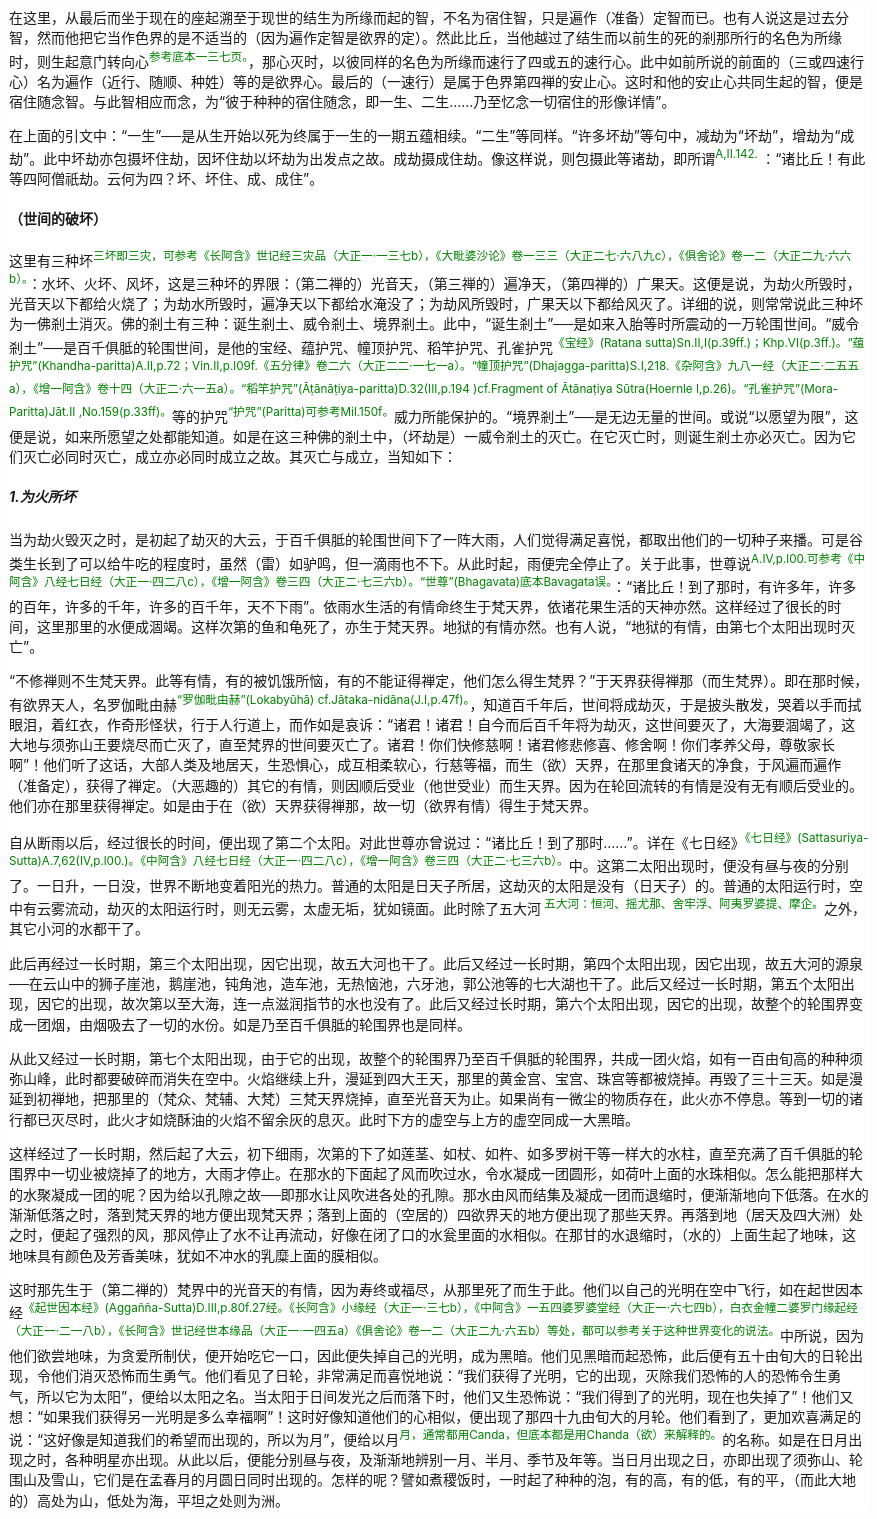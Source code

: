 在这里，从最后而坐于现在的座起溯至于现世的结生为所缘而起的智，不名为宿住智，只是遍作（准备）定智而已。也有人说这是过去分智，然而他把它当作色界的是不适当的（因为遍作定智是欲界的定）。然此比丘，当他越过了结生而以前生的死的剎那所行的名色为所缘时，则生起意门转向心<sup><font color="green">参考底本一三七页。</font></sup>，那心灭时，以彼同样的名色为所缘而速行了四或五的速行心。此中如前所说的前面的（三或四速行心）名为遍作（近行、随顺、种姓）等的是欲界心。最后的（一速行）是属于色界第四禅的安止心。这时和他的安止心共同生起的智，便是宿住随念智。与此智相应而念，为“彼于种种的宿住随念，即一生、二生……乃至忆念一切宿住的形像详情”。

在上面的引文中：“一生”──是从生开始以死为终属于一生的一期五蕴相续。“二生”等同样。“许多坏劫”等句中，减劫为“坏劫”，增劫为“成劫”。此中坏劫亦包摄坏住劫，因坏住劫以坏劫为出发点之故。成劫摄成住劫。像这样说，则包摄此等诸劫，即所谓<sup><font color="green">A,II.142. </font></sup>：“诸比丘！有此等四阿僧祇劫。云何为四？坏、坏住、成、成住”。

#### （世间的破坏）

这里有三种坏<sup><font color="green">三坏即三灾，可参考《长阿含》世记经三灾品（大正一·一三七b），《大毗婆沙论》卷一三三（大正二七·六八九c），《俱舍论》卷一二（大正二九·六六b）。</font></sup>：水坏、火坏、风坏，这是三种坏的界限：（第二禅的）光音天，（第三禅的）遍净天，（第四禅的）广果天。这便是说，为劫火所毁时，光音天以下都给火烧了；为劫水所毁时，遍净天以下都给水淹没了；为劫风所毁时，广果天以下都给风灭了。详细的说，则常常说此三种坏为一佛剎土消灭。佛的剎土有三种：诞生剎土、威令剎土、境界剎土。此中，“诞生剎土”──是如来入胎等时所震动的一万轮围世间。“威令剎土”──是百千俱胝的轮围世间，是他的宝经、蕴护咒、幢顶护咒、稻竿护咒、孔雀护咒<sup><font color="green">《宝经》(Ratana sutta)Sn.II,I(p.39ff.)；Khp.VI(p.3ff.)。“蕴护咒”(Khandha-paritta)A.II,p.72；Vin.II,p.l09f.《五分律》卷二六（大正二二·一七一a）。“幢顶护咒”(Dhajagga-paritta)S.I,218.《杂阿含》九八一经（大正二·二五五a），《增一阿含》卷十四（大正二·六一五a）。“稻竿护咒”(Āṭānāṭiya-paritta)D.32(III,p.194 )cf.Fragment of Ātānaṭiya Sūtra(Hoernle I,p.26)。“孔雀护咒”(Mora-Paritta)Jāt.II ,No.159(p.33ff)。</font></sup>等的护咒<sup><font color="green">“护咒”(Paritta)可参考Mil.150f。</font></sup>威力所能保护的。“境界剎土”──是无边无量的世间。或说“以愿望为限”，这便是说，如来所愿望之处都能知道。如是在这三种佛的剎土中，（坏劫是）一威令剎土的灭亡。在它灭亡时，则诞生剎土亦必灭亡。因为它们灭亡必同时灭亡，成立亦必同时成立之故。其灭亡与成立，当知如下：

##### 1.为火所坏

当为劫火毁灭之时，是初起了劫灭的大云，于百千俱胝的轮围世间下了一阵大雨，人们觉得满足喜悦，都取出他们的一切种子来播。可是谷类生长到了可以给牛吃的程度时，虽然（雷）如驴鸣，但一滴雨也不下。从此时起，雨便完全停止了。关于此事，世尊说<sup><font color="green">A.IV,p.l00.可参考《中阿含》八经七日经（大正一·四二八c），《增一阿含》卷三四（大正二·七三六b）。“世尊”(Bhagavata)底本Bavagata误。</font></sup>：“诸比丘！到了那时，有许多年，许多的百年，许多的千年，许多的百千年，天不下雨”。依雨水生活的有情命终生于梵天界，依诸花果生活的天神亦然。这样经过了很长的时间，这里那里的水便成涸竭。这样次第的鱼和龟死了，亦生于梵天界。地狱的有情亦然。也有人说，“地狱的有情，由第七个太阳出现时灭亡”。

“不修禅则不生梵天界。此等有情，有的被饥饿所恼，有的不能证得禅定，他们怎么得生梵界？”于天界获得禅那（而生梵界）。即在那时候，有欲界天人，名罗伽毗由赫<sup><font color="green">“罗伽毗由赫”(Lokabyūhā) cf.Jātaka-nidāna(J.I,p.47f)。</font></sup>，知道百千年后，世间将成劫灭，于是披头散发，哭着以手而拭眼泪，着红衣，作奇形怪状，行于人行道上，而作如是哀诉：“诸君！诸君！自今而后百千年将为劫灭，这世间要灭了，大海要涸竭了，这大地与须弥山王要烧尽而亡灭了，直至梵界的世间要灭亡了。诸君！你们快修慈啊！诸君修悲修喜、修舍啊！你们孝养父母，尊敬家长啊”！他们听了这话，大部人类及地居天，生恐惧心，成互相柔软心，行慈等福，而生（欲）天界，在那里食诸天的净食，于风遍而遍作（准备定），获得了禅定。（大恶趣的）其它的有情，则因顺后受业（他世受业）而生天界。因为在轮回流转的有情是没有无有顺后受业的。他们亦在那里获得禅定。如是由于在（欲）天界获得禅那，故一切（欲界有情）得生于梵天界。

自从断雨以后，经过很长的时间，便出现了第二个太阳。对此世尊亦曾说过：“诸比丘！到了那时……”。详在《七日经》<sup><font color="green">《七日经》(Sattasuriya-Sutta)A.7,62(IV,p.l00.)。《中阿含》八经七日经（大正一·四二八c），《增一阿含》卷三四（大正二·七三六b）。</font></sup>中。这第二太阳出现时，便没有昼与夜的分别了。一日升，一日没，世界不断地变着阳光的热力。普通的太阳是日天子所居，这劫灭的太阳是没有（日天子）的。普通的太阳运行时，空中有云雾流动，劫灭的太阳运行时，则无云雾，太虚无垢，犹如镜面。此时除了五大河<sup><font color="green"> 五大河：恒河、摇尤那、舍牢浮、阿夷罗婆提、摩企。</font></sup>之外，其它小河的水都干了。

此后再经过一长时期，第三个太阳出现，因它出现，故五大河也干了。此后又经过一长时期，第四个太阳出现，因它出现，故五大河的源泉──在云山中的狮子崖池，鹅崖池，钝角池，造车池，无热恼池，六牙池，郭公池等的七大湖也干了。此后又经过一长时期，第五个太阳出现，因它的出现，故次第以至大海，连一点滋润指节的水也没有了。此后又经过长时期，第六个太阳出现，因它的出现，故整个的轮围界变成一团烟，由烟吸去了一切的水份。如是乃至百千俱胝的轮围界也是同样。

从此又经过一长时期，第七个太阳出现，由于它的出现，故整个的轮围界乃至百千俱胝的轮围界，共成一团火焰，如有一百由旬高的种种须弥山峰，此时都要破碎而消失在空中。火焰继续上升，漫延到四大王天，那里的黄金宫、宝宫、珠宫等都被烧掉。再毁了三十三天。如是漫延到初禅地，把那里的（梵众、梵辅、大梵）三梵天界烧掉，直至光音天为止。如果尚有一微尘的物质存在，此火亦不停息。等到一切的诸行都已灭尽时，此火才如烧酥油的火焰不留余灰的息灭。此时下方的虚空与上方的虚空同成一大黑暗。

这样经过了一长时期，然后起了大云，初下细雨，次第的下了如莲茎、如杖、如杵、如多罗树干等一样大的水柱，直至充满了百千俱胝的轮围界中一切业被烧掉了的地方，大雨才停止。在那水的下面起了风而吹过水，令水凝成一团圆形，如荷叶上面的水珠相似。怎么能把那样大的水聚凝成一团的呢？因为给以孔隙之故──即那水让风吹进各处的孔隙。那水由风而结集及凝成一团而退缩时，便渐渐地向下低落。在水的渐渐低落之时，落到梵天界的地方便出现梵天界；落到上面的（空居的）四欲界天的地方便出现了那些天界。再落到地（居天及四大洲）处之时，便起了强烈的风，那风停止了水不让再流动，好像在闭了口的水瓮里面的水相似。在那甘的水退缩时，（水的）上面生起了地味，这地味具有颜色及芳香美味，犹如不冲水的乳糜上面的膜相似。

这时那先生于（第二禅的）梵界中的光音天的有情，因为寿终或福尽，从那里死了而生于此。他们以自己的光明在空中飞行，如在起世因本经<sup><font color="green">《起世因本经》(Aggañña-Sutta)D.III,p.80f.27经。《长阿含》小缘经（大正一·三七b），《中阿含》一五四婆罗婆堂经（大正一·六七四b），白衣金幢二婆罗门缘起经（大正一·二一八b），《长阿含》世记经世本缘品（大正一·一四五a）《俱舍论》卷一二（大正二九·六五b）等处，都可以参考关于这种世界变化的说法。</font></sup>中所说，因为他们欲尝地味，为贪爱所制伏，便开始吃它一口，因此便失掉自己的光明，成为黑暗。他们见黑暗而起恐怖，此后便有五十由旬大的日轮出现，令他们消灭恐怖而生勇气。他们看见了日轮，非常满足而喜悦地说：“我们获得了光明，它的出现，灭除我们恐怖的人的恐怖令生勇气，所以它为太阳”，便给以太阳之名。当太阳于日间发光之后而落下时，他们又生恐怖说：“我们得到了的光明，现在也失掉了”！他们又想：“如果我们获得另一光明是多么幸福啊”！这时好像知道他们的心相似，便出现了那四十九由旬大的月轮。他们看到了，更加欢喜满足的说：“这好像是知道我们的希望而出现的，所以为月”，便给以月<sup><font color="green">月，通常都用Canda，但底本都是用Chanda（欲）来解释的。</font></sup>的名称。如是在日月出现之时，各种明星亦出现。从此以后，便能分别昼与夜，及渐渐地辨别一月、半月、季节及年等。当日月出现之日，亦即出现了须弥山、轮围山及雪山，它们是在孟春月的月圆日同时出现的。怎样的呢？譬如煮稷饭时，一时起了种种的泡，有的高，有的低，有的平，（而此大地的）高处为山，低处为海，平坦之处则为洲。
